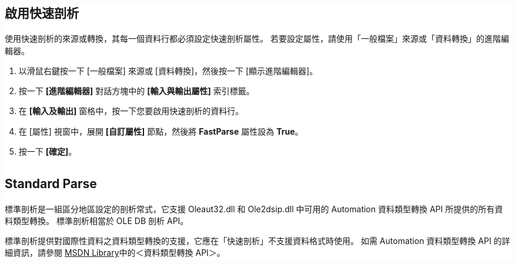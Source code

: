 ## <a name="enable-fast-parse"></a>啟用快速剖析
使用快速剖析的來源或轉換，其每一個資料行都必須設定快速剖析屬性。 若要設定屬性，請使用「一般檔案」來源或「資料轉換」的進階編輯器。  
  
1.  以滑鼠右鍵按一下 [一般檔案] 來源或 [資料轉換]，然後按一下 [顯示進階編輯器]。  
  
2.  按一下 **[進階編輯器]** 對話方塊中的 **[輸入與輸出屬性]** 索引標籤。  
  
3.  在 **[輸入及輸出]** 窗格中，按一下您要啟用快速剖析的資料行。  
  
4.  在 [屬性] 視窗中，展開 **[自訂屬性]** 節點，然後將 **FastParse** 屬性設為 **True**。  
  
5.  按一下 **[確定]**。  

## <a name="standard-parse"></a>Standard Parse
標準剖析是一組區分地區設定的剖析常式，它支援 Oleaut32.dll 和 Ole2dsip.dll 中可用的 Automation 資料類型轉換 API 所提供的所有資料類型轉換。 標準剖析相當於 OLE DB 剖析 API。  
  
 標準剖析提供對國際性資料之資料類型轉換的支援，它應在「快速剖析」不支援資料格式時使用。 如需 Automation 資料類型轉換 API 的詳細資訊，請參閱 [MSDN Library](http://go.microsoft.com/fwlink/?LinkId=79427)中的＜資料類型轉換 API＞。 
 

